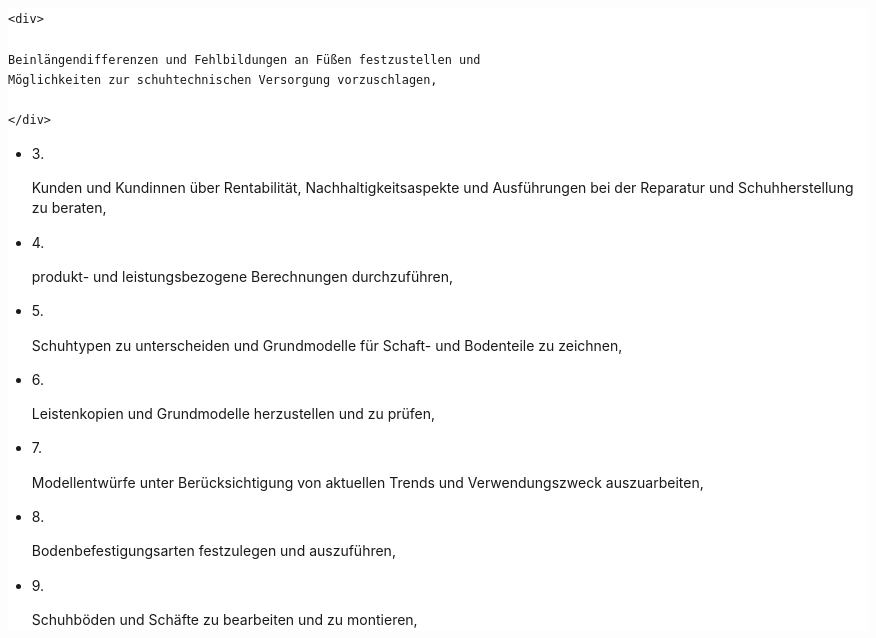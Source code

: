     <div>
    
    Beinlängendifferenzen und Fehlbildungen an Füßen festzustellen und
    Möglichkeiten zur schuhtechnischen Versorgung vorzuschlagen,
    
    </div>

  - 3\.
    
    <div>
    
    Kunden und Kundinnen über Rentabilität, Nachhaltigkeitsaspekte und
    Ausführungen bei der Reparatur und Schuhherstellung zu beraten,
    
    </div>

  - 4\.
    
    <div>
    
    produkt- und leistungsbezogene Berechnungen durchzuführen,
    
    </div>

  - 5\.
    
    <div>
    
    Schuhtypen zu unterscheiden und Grundmodelle für Schaft- und
    Bodenteile zu zeichnen,
    
    </div>

  - 6\.
    
    <div>
    
    Leistenkopien und Grundmodelle herzustellen und zu prüfen,
    
    </div>

  - 7\.
    
    <div>
    
    Modellentwürfe unter Berücksichtigung von aktuellen Trends und
    Verwendungszweck auszuarbeiten,
    
    </div>

  - 8\.
    
    <div>
    
    Bodenbefestigungsarten festzulegen und auszuführen,
    
    </div>

  - 9\.
    
    <div>
    
    Schuhböden und Schäfte zu bearbeiten und zu montieren,
    
    </div>

